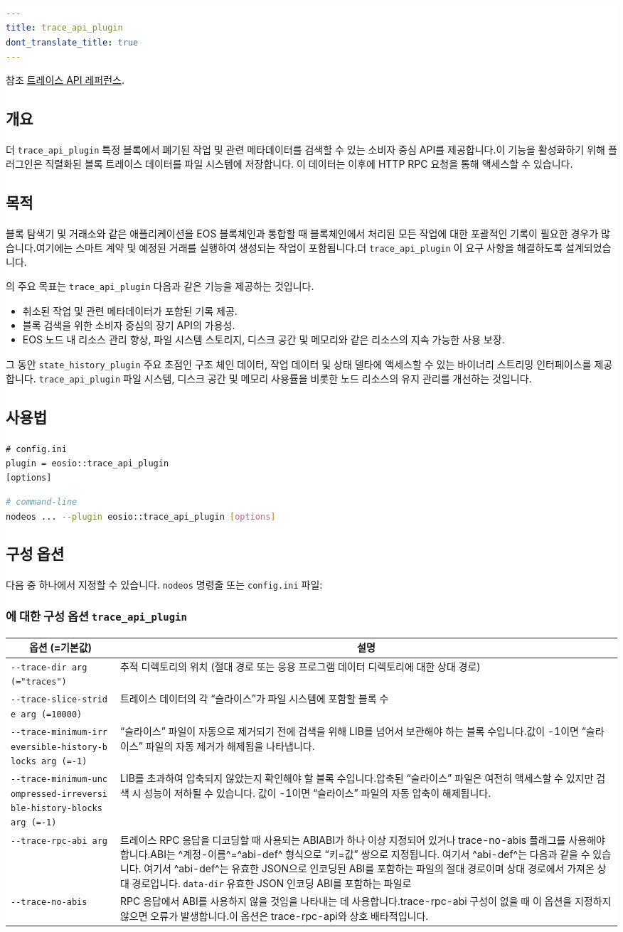 ```yaml
---
title: trace_api_plugin
dont_translate_title: true
---
```


참조 [트레이스 API 레퍼런스](https://docs.eosnetwork.com/apis/leap/latest/trace_api.api/).

## 개요

더 `trace_api_plugin` 특정 블록에서 폐기된 작업 및 관련 메타데이터를 검색할 수 있는 소비자 중심 API를 제공합니다.이 기능을 활성화하기 위해 플러그인은 직렬화된 블록 트레이스 데이터를 파일 시스템에 저장합니다. 이 데이터는 이후에 HTTP RPC 요청을 통해 액세스할 수 있습니다.

## 목적

블록 탐색기 및 거래소와 같은 애플리케이션을 EOS 블록체인과 통합할 때 블록체인에서 처리된 모든 작업에 대한 포괄적인 기록이 필요한 경우가 많습니다.여기에는 스마트 계약 및 예정된 거래를 실행하여 생성되는 작업이 포함됩니다.더 `trace_api_plugin` 이 요구 사항을 해결하도록 설계되었습니다.

의 주요 목표는 `trace_api_plugin` 다음과 같은 기능을 제공하는 것입니다.

* 취소된 작업 및 관련 메타데이터가 포함된 기록 제공.
* 블록 검색을 위한 소비자 중심의 장기 API의 가용성.
* EOS 노드 내 리소스 관리 향상, 파일 시스템 스토리지, 디스크 공간 및 메모리와 같은 리소스의 지속 가능한 사용 보장.

그 동안 `state_history_plugin` 주요 초점인 구조 체인 데이터, 작업 데이터 및 상태 델타에 액세스할 수 있는 바이너리 스트리밍 인터페이스를 제공합니다. `trace_api_plugin` 파일 시스템, 디스크 공간 및 메모리 사용률을 비롯한 노드 리소스의 유지 관리를 개선하는 것입니다.

## 사용법

```console
# config.ini
plugin = eosio::trace_api_plugin
[options]
```
```sh
# command-line
nodeos ... --plugin eosio::trace_api_plugin [options]
```

## 구성 옵션

다음 중 하나에서 지정할 수 있습니다. `nodeos` 명령줄 또는 `config.ini` 파일:

### 에 대한 구성 옵션 `trace_api_plugin`

옵션 (=기본값) | 설명
-|-
`--trace-dir arg (="traces")` | 추적 디렉토리의 위치 (절대 경로 또는 응용 프로그램 데이터 디렉토리에 대한 상대 경로)
`--trace-slice-stride arg (=10000)` | 트레이스 데이터의 각 “슬라이스”가 파일 시스템에 포함할 블록 수
`--trace-minimum-irreversible-history-blocks arg (=-1)` | “슬라이스” 파일이 자동으로 제거되기 전에 검색을 위해 LIB를 넘어서 보관해야 하는 블록 수입니다.값이 -1이면 “슬라이스” 파일의 자동 제거가 해제됨을 나타냅니다.
`--trace-minimum-uncompressed-irreversible-history-blocks arg (=-1)` | LIB를 초과하여 압축되지 않았는지 확인해야 할 블록 수입니다.압축된 “슬라이스” 파일은 여전히 액세스할 수 있지만 검색 시 성능이 저하될 수 있습니다. 값이 -1이면 “슬라이스” 파일의 자동 압축이 해제됩니다.
`--trace-rpc-abi arg` | 트레이스 RPC 응답을 디코딩할 때 사용되는 ABIABI가 하나 이상 지정되어 있거나 trace-no-abis 플래그를 사용해야 합니다.ABI는 ^계정-이름^=^abi-def^ 형식으로 “키=값” 쌍으로 지정됩니다. 여기서 ^abi-def^는 다음과 같을 수 있습니다. 여기서 ^abi-def^는 유효한 JSON으로 인코딩된 ABI를 포함하는 파일의 절대 경로이며 상대 경로에서 가져온 상대 경로입니다. `data-dir` 유효한 JSON 인코딩 ABI를 포함하는 파일로
`--trace-no-abis` | RPC 응답에서 ABI를 사용하지 않을 것임을 나타내는 데 사용합니다.trace-rpc-abi 구성이 없을 때 이 옵션을 지정하지 않으면 오류가 발생합니다.이 옵션은 trace-rpc-api와 상호 배타적입니다.

